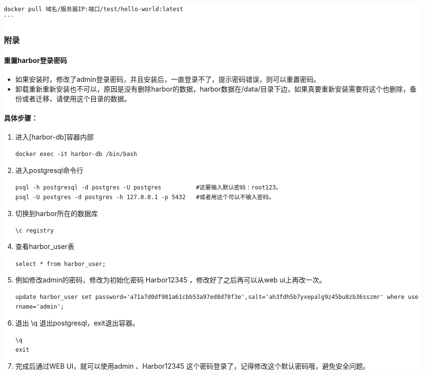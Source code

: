     docker pull 域名/服务器IP:端口/test/hello-world:latest
    ```

### 附录
#### 重置harbor登录密码
* 如果安装时，修改了admin登录密码，并且安装后，一直登录不了，提示密码错误，则可以重置密码。
* 卸载重新重新安装也不可以，原因是没有删除harbor的数据，harbor数据在/data/目录下边，如果真要重新安装需要将这个也删除，备份或者迁移，请使用这个目录的数据。

#### 具体步骤：
1. 进入[harbor-db]容器内部
    ```shell
    docker exec -it harbor-db /bin/bash
    ```
    
2. 进入postgresql命令行
    ```shell
   psql -h postgresql -d postgres -U postgres          #这要输入默认密码：root123。
   psql -U postgres -d postgres -h 127.0.0.1 -p 5432   #或者用这个可以不输入密码。
   ```

3. 切换到harbor所在的数据库
    ```shell
    \c registry
    ```

4. 查看harbor_user表
    ```shell
    select * from harbor_user;
    ```

5. 例如修改admin的密码，修改为初始化密码 Harbor12345 ，修改好了之后再可以从web ui上再改一次。
    ```shell
    update harbor_user set password='a71a7d0df981a61cbb53a97ed8d78f3e',salt='ah3fdh5b7yxepalg9z45bu8zb36sszmr' where username='admin';
    ```

6. 退出 \q 退出postgresql，exit退出容器。
    ```shell
    \q
    exit
    ```

7. 完成后通过WEB UI，就可以使用admin 、Harbor12345 这个密码登录了，记得修改这个默认密码哦，避免安全问题。